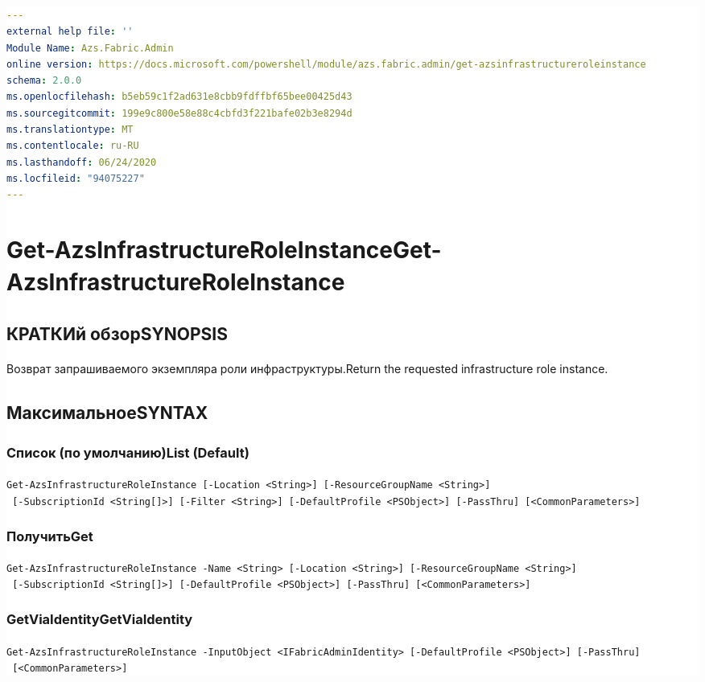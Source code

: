```yaml
---
external help file: ''
Module Name: Azs.Fabric.Admin
online version: https://docs.microsoft.com/powershell/module/azs.fabric.admin/get-azsinfrastructureroleinstance
schema: 2.0.0
ms.openlocfilehash: b5eb59c1f2ad631e8cbb9fdffbf65bee00425d43
ms.sourcegitcommit: 199e9c800e58e88c4cbfd3f221bafe02b3e8294d
ms.translationtype: MT
ms.contentlocale: ru-RU
ms.lasthandoff: 06/24/2020
ms.locfileid: "94075227"
---
```

# <span data-ttu-id="fb8d5-101">Get-AzsInfrastructureRoleInstance</span><span class="sxs-lookup"><span data-stu-id="fb8d5-101">Get-AzsInfrastructureRoleInstance</span></span>

## <span data-ttu-id="fb8d5-102">КРАТКИй обзор</span><span class="sxs-lookup"><span data-stu-id="fb8d5-102">SYNOPSIS</span></span>
<span data-ttu-id="fb8d5-103">Возврат запрашиваемого экземпляра роли инфраструктуры.</span><span class="sxs-lookup"><span data-stu-id="fb8d5-103">Return the requested infrastructure role instance.</span></span>

## <span data-ttu-id="fb8d5-104">Максимальное</span><span class="sxs-lookup"><span data-stu-id="fb8d5-104">SYNTAX</span></span>

### <span data-ttu-id="fb8d5-105">Список (по умолчанию)</span><span class="sxs-lookup"><span data-stu-id="fb8d5-105">List (Default)</span></span>
```
Get-AzsInfrastructureRoleInstance [-Location <String>] [-ResourceGroupName <String>]
 [-SubscriptionId <String[]>] [-Filter <String>] [-DefaultProfile <PSObject>] [-PassThru] [<CommonParameters>]
```

### <span data-ttu-id="fb8d5-106">Получить</span><span class="sxs-lookup"><span data-stu-id="fb8d5-106">Get</span></span>
```
Get-AzsInfrastructureRoleInstance -Name <String> [-Location <String>] [-ResourceGroupName <String>]
 [-SubscriptionId <String[]>] [-DefaultProfile <PSObject>] [-PassThru] [<CommonParameters>]
```

### <span data-ttu-id="fb8d5-107">GetViaIdentity</span><span class="sxs-lookup"><span data-stu-id="fb8d5-107">GetViaIdentity</span></span>
```
Get-AzsInfrastructureRoleInstance -InputObject <IFabricAdminIdentity> [-DefaultProfile <PSObject>] [-PassThru]
 [<CommonParameters>]
```
